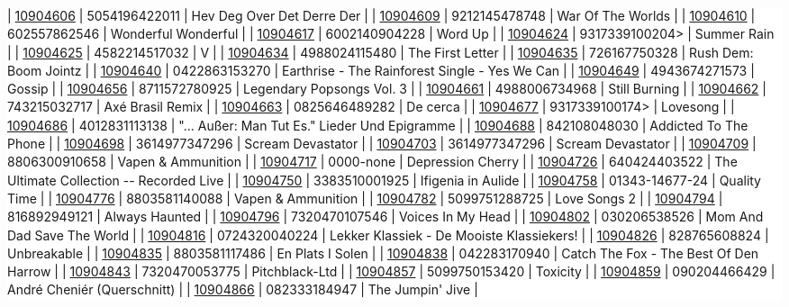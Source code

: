 | [10904606](https://www.discogs.com/release/10904606) | 5054196422011 | Hev Deg Over Det Derre Der |
| [10904609](https://www.discogs.com/release/10904609) | 9212145478748 | War Of The Worlds |
| [10904610](https://www.discogs.com/release/10904610) | 602557862546 | Wonderful Wonderful |
| [10904617](https://www.discogs.com/release/10904617) | 6002140904228 | Word Up |
| [10904624](https://www.discogs.com/release/10904624) | 9317339100204> | Summer Rain |
| [10904625](https://www.discogs.com/release/10904625) | 4582214517032 | V |
| [10904634](https://www.discogs.com/release/10904634) | 4988024115480 | The First Letter |
| [10904635](https://www.discogs.com/release/10904635) | 726167750328 | Rush Dem: Boom Jointz |
| [10904640](https://www.discogs.com/release/10904640) | 0422863153270 | Earthrise - The Rainforest Single - Yes We Can |
| [10904649](https://www.discogs.com/release/10904649) | 4943674271573 | Gossip |
| [10904656](https://www.discogs.com/release/10904656) | 8711572780925 | Legendary Popsongs Vol. 3 |
| [10904661](https://www.discogs.com/release/10904661) | 4988006734968 | Still Burning |
| [10904662](https://www.discogs.com/release/10904662) | 743215032717 | Axé Brasil Remix |
| [10904663](https://www.discogs.com/release/10904663) | 0825646489282 | De cerca |
| [10904677](https://www.discogs.com/release/10904677) | 9317339100174> | Lovesong |
| [10904686](https://www.discogs.com/release/10904686) | 4012831113138 | "... Außer: Man Tut Es." Lieder Und Epigramme |
| [10904688](https://www.discogs.com/release/10904688) | 842108048030 | Addicted To The Phone |
| [10904698](https://www.discogs.com/release/10904698) | 3614977347296 | Scream Devastator |
| [10904703](https://www.discogs.com/release/10904703) | 3614977347296 | Scream Devastator |
| [10904709](https://www.discogs.com/release/10904709) | 8806300910658 | Vapen & Ammunition |
| [10904717](https://www.discogs.com/release/10904717) | 0000-none | Depression Cherry |
| [10904726](https://www.discogs.com/release/10904726) | 640424403522 | The Ultimate Collection -- Recorded Live |
| [10904750](https://www.discogs.com/release/10904750) | 3383510001925 | Ifigenia in Aulide |
| [10904758](https://www.discogs.com/release/10904758) | 01343-14677-24 | Quality Time |
| [10904776](https://www.discogs.com/release/10904776) | 8803581140088 | Vapen & Ammunition |
| [10904782](https://www.discogs.com/release/10904782) | 5099751288725 | Love Songs 2 |
| [10904794](https://www.discogs.com/release/10904794) | 816892949121 | Always Haunted |
| [10904796](https://www.discogs.com/release/10904796) | 7320470107546 | Voices In My Head |
| [10904802](https://www.discogs.com/release/10904802) | 030206538526 | Mom And Dad Save The World |
| [10904816](https://www.discogs.com/release/10904816) | 0724320040224 | Lekker Klassiek - De Mooiste Klassiekers! |
| [10904826](https://www.discogs.com/release/10904826) | 828765608824 | Unbreakable |
| [10904835](https://www.discogs.com/release/10904835) | 8803581117486 | En Plats I Solen |
| [10904838](https://www.discogs.com/release/10904838) | 042283170940 | Catch The Fox - The Best Of Den Harrow |
| [10904843](https://www.discogs.com/release/10904843) | 7320470053775 | Pitchblack-Ltd |
| [10904857](https://www.discogs.com/release/10904857) | 5099750153420 | Toxicity |
| [10904859](https://www.discogs.com/release/10904859) | 090204466429 | André Cheniér (Querschnitt) |
| [10904866](https://www.discogs.com/release/10904866) | 082333184947 | The Jumpin' Jive |